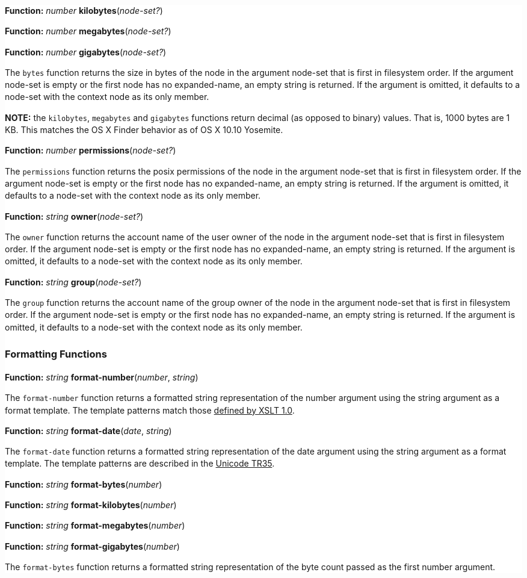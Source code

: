 <a name="fn-kilobytes"></a>**Function:** *number* **kilobytes**(*node-set?*)

<a name="fn-megabytes"></a>**Function:** *number* **megabytes**(*node-set?*)

<a name="fn-gigabytes"></a>**Function:** *number* **gigabytes**(*node-set?*)

The `bytes` function returns the size in bytes of the node in the argument node-set that is first in filesystem order. If the argument node-set is empty or the first node has no expanded-name, an empty string is returned. If the argument is omitted, it defaults to a node-set with the context node as its only member.

**NOTE:** the `kilobytes`, `megabytes` and `gigabytes` functions return decimal (as opposed to binary) values. That is, 1000 bytes are 1 KB. This matches the OS X Finder behavior as of OS X 10.10 Yosemite.

<a name="fn-permissions"></a>**Function:** *number* **permissions**(*node-set?*)

The `permissions` function returns the posix permissions of the node in the argument node-set that is first in filesystem order. If the argument node-set is empty or the first node has no expanded-name, an empty string is returned. If the argument is omitted, it defaults to a node-set with the context node as its only member.

<a name="fn-owner"></a>**Function:** *string* **owner**(*node-set?*)

The `owner` function returns the account name of the user owner of the node in the argument node-set that is first in filesystem order. If the argument node-set is empty or the first node has no expanded-name, an empty string is returned. If the argument is omitted, it defaults to a node-set with the context node as its only member.

<a name="fn-group"></a>**Function:** *string* **group**(*node-set?*)

The `group` function returns the account name of the group owner of the node in the argument node-set that is first in filesystem order. If the argument node-set is empty or the first node has no expanded-name, an empty string is returned. If the argument is omitted, it defaults to a node-set with the context node as its only member.

### <a name="formatting-functions"></a>Formatting Functions

<a name="fn-format-number"></a>**Function:** *string* **format-number**(*number*, *string*)

The `format-number` function returns a formatted string representation of the number argument using the string argument as a format template. The template patterns match those [defined by XSLT 1.0](http://www.w3schools.com/xsl/func_formatnumber.asp).

<a name="fn-format-date"></a>**Function:** *string* **format-date**(*date*, *string*)

The `format-date` function returns a formatted string representation of the date argument using the string argument as a format template. The template patterns are described in the [Unicode TR35](http://www.unicode.org/reports/tr35/tr35-31/tr35-dates.html#Date_Format_Patterns).

<a name="fn-format-bytes"></a>**Function:** *string* **format-bytes**(*number*)

<a name="fn-format-kilobytes"></a>**Function:** *string* **format-kilobytes**(*number*)

<a name="fn-format-megabytes"></a>**Function:** *string* **format-megabytes**(*number*)

<a name="fn-format-gigabytes"></a>**Function:** *string* **format-gigabytes**(*number*)

The `format-bytes` function returns a formatted string representation of the byte count passed as the first number argument.
